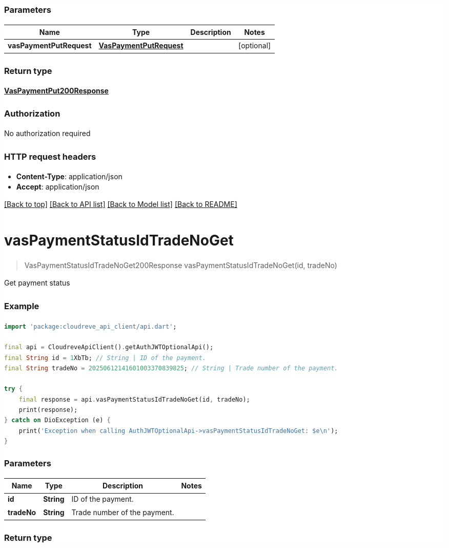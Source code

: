 ### Parameters

Name | Type | Description  | Notes
------------- | ------------- | ------------- | -------------
 **vasPaymentPutRequest** | [**VasPaymentPutRequest**](VasPaymentPutRequest.md)|  | [optional] 

### Return type

[**VasPaymentPut200Response**](VasPaymentPut200Response.md)

### Authorization

No authorization required

### HTTP request headers

 - **Content-Type**: application/json
 - **Accept**: application/json

[[Back to top]](#) [[Back to API list]](../README.md#documentation-for-api-endpoints) [[Back to Model list]](../README.md#documentation-for-models) [[Back to README]](../README.md)

# **vasPaymentStatusIdTradeNoGet**
> VasPaymentStatusIdTradeNoGet200Response vasPaymentStatusIdTradeNoGet(id, tradeNo)

Get payment status



### Example
```dart
import 'package:cloudreve_api_client/api.dart';

final api = CloudreveApiClient().getAuthJWTOptionalApi();
final String id = 1XbTb; // String | ID of the payment.
final String tradeNo = 20250612141601003370839825; // String | Trade number of the payment.

try {
    final response = api.vasPaymentStatusIdTradeNoGet(id, tradeNo);
    print(response);
} catch on DioException (e) {
    print('Exception when calling AuthJWTOptionalApi->vasPaymentStatusIdTradeNoGet: $e\n');
}
```

### Parameters

Name | Type | Description  | Notes
------------- | ------------- | ------------- | -------------
 **id** | **String**| ID of the payment. | 
 **tradeNo** | **String**| Trade number of the payment. | 

### Return type
